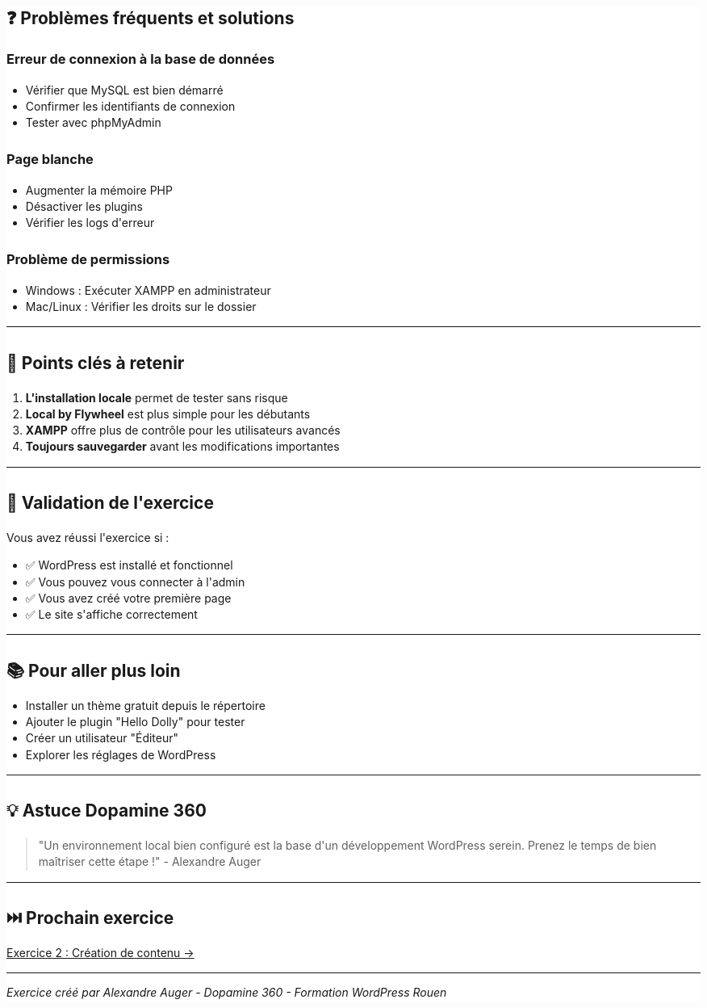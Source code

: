 
## ❓ Problèmes fréquents et solutions

### Erreur de connexion à la base de données
- Vérifier que MySQL est bien démarré
- Confirmer les identifiants de connexion
- Tester avec phpMyAdmin

### Page blanche
- Augmenter la mémoire PHP
- Désactiver les plugins
- Vérifier les logs d'erreur

### Problème de permissions
- Windows : Exécuter XAMPP en administrateur
- Mac/Linux : Vérifier les droits sur le dossier

---

## 📝 Points clés à retenir

1. **L'installation locale** permet de tester sans risque
2. **Local by Flywheel** est plus simple pour les débutants
3. **XAMPP** offre plus de contrôle pour les utilisateurs avancés
4. **Toujours sauvegarder** avant les modifications importantes

---

## 🎯 Validation de l'exercice

Vous avez réussi l'exercice si :
- ✅ WordPress est installé et fonctionnel
- ✅ Vous pouvez vous connecter à l'admin
- ✅ Vous avez créé votre première page
- ✅ Le site s'affiche correctement

---

## 📚 Pour aller plus loin

- Installer un thème gratuit depuis le répertoire
- Ajouter le plugin "Hello Dolly" pour tester
- Créer un utilisateur "Éditeur"
- Explorer les réglages de WordPress

---

## 💡 Astuce Dopamine 360

> "Un environnement local bien configuré est la base d'un développement WordPress serein. Prenez le temps de bien maîtriser cette étape !" - Alexandre Auger

---

## ⏭️ Prochain exercice

[Exercice 2 : Création de contenu →](02-creation-contenu.md)

---

*Exercice créé par Alexandre Auger - Dopamine 360 - Formation WordPress Rouen*
